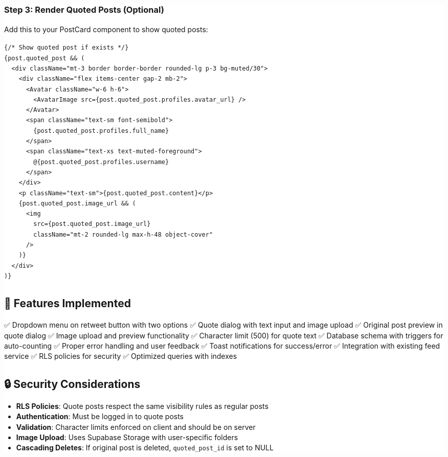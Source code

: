 ### Step 3: Render Quoted Posts (Optional)
Add this to your PostCard component to show quoted posts:

```tsx
{/* Show quoted post if exists */}
{post.quoted_post && (
  <div className="mt-3 border border-border rounded-lg p-3 bg-muted/30">
    <div className="flex items-center gap-2 mb-2">
      <Avatar className="w-6 h-6">
        <AvatarImage src={post.quoted_post.profiles.avatar_url} />
      </Avatar>
      <span className="text-sm font-semibold">
        {post.quoted_post.profiles.full_name}
      </span>
      <span className="text-xs text-muted-foreground">
        @{post.quoted_post.profiles.username}
      </span>
    </div>
    <p className="text-sm">{post.quoted_post.content}</p>
    {post.quoted_post.image_url && (
      <img 
        src={post.quoted_post.image_url} 
        className="mt-2 rounded-lg max-h-48 object-cover"
      />
    )}
  </div>
)}
```

## 🎯 Features Implemented

✅ Dropdown menu on retweet button with two options
✅ Quote dialog with text input and image upload
✅ Original post preview in quote dialog
✅ Image upload and preview functionality
✅ Character limit (500) for quote text
✅ Database schema with triggers for auto-counting
✅ Proper error handling and user feedback
✅ Toast notifications for success/error
✅ Integration with existing feed service
✅ RLS policies for security
✅ Optimized queries with indexes

## 🔒 Security Considerations

- **RLS Policies**: Quote posts respect the same visibility rules as regular posts
- **Authentication**: Must be logged in to quote posts
- **Validation**: Character limits enforced on client and should be on server
- **Image Upload**: Uses Supabase Storage with user-specific folders
- **Cascading Deletes**: If original post is deleted, `quoted_post_id` is set to NULL
